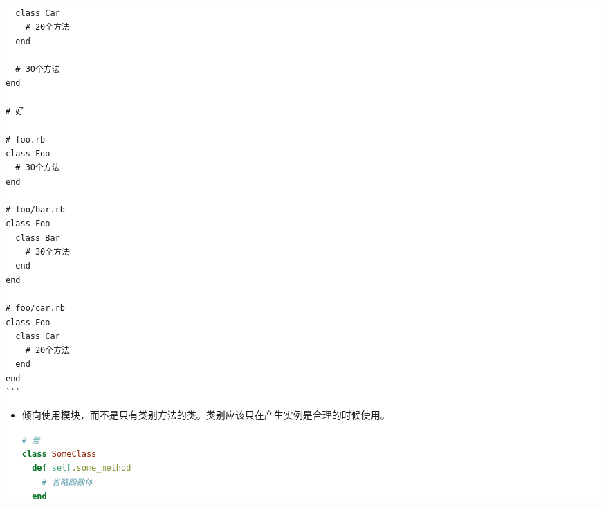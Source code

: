       class Car
        # 20个方法
      end

      # 30个方法
    end

    # 好

    # foo.rb
    class Foo
      # 30个方法
    end

    # foo/bar.rb
    class Foo
      class Bar
        # 30个方法
      end
    end

    # foo/car.rb
    class Foo
      class Car
        # 20个方法
      end
    end
    ```

* 倾向使用模块，而不是只有类别方法的类。类别应该只在产生实例是合理的时候使用。

    ```Ruby
    # 差
    class SomeClass
      def self.some_method
        # 省略函数体
      end
